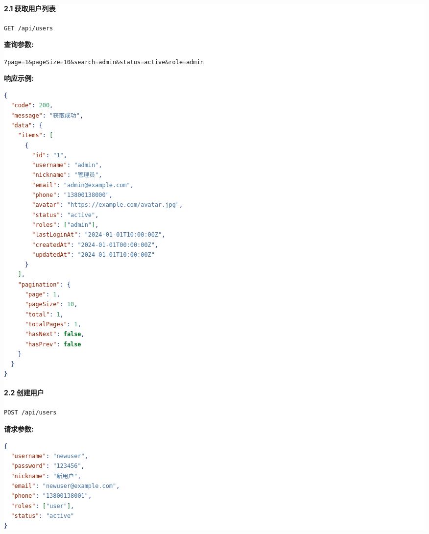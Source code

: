 #### 2.1 获取用户列表
```http
GET /api/users
```

**查询参数:**
```
?page=1&pageSize=10&search=admin&status=active&role=admin
```

**响应示例:**
```json
{
  "code": 200,
  "message": "获取成功",
  "data": {
    "items": [
      {
        "id": "1",
        "username": "admin",
        "nickname": "管理员",
        "email": "admin@example.com",
        "phone": "13800138000",
        "avatar": "https://example.com/avatar.jpg",
        "status": "active",
        "roles": ["admin"],
        "lastLoginAt": "2024-01-01T10:00:00Z",
        "createdAt": "2024-01-01T00:00:00Z",
        "updatedAt": "2024-01-01T10:00:00Z"
      }
    ],
    "pagination": {
      "page": 1,
      "pageSize": 10,
      "total": 1,
      "totalPages": 1,
      "hasNext": false,
      "hasPrev": false
    }
  }
}
```

#### 2.2 创建用户
```http
POST /api/users
```

**请求参数:**
```json
{
  "username": "newuser",
  "password": "123456",
  "nickname": "新用户",
  "email": "newuser@example.com",
  "phone": "13800138001",
  "roles": ["user"],
  "status": "active"
}
```
